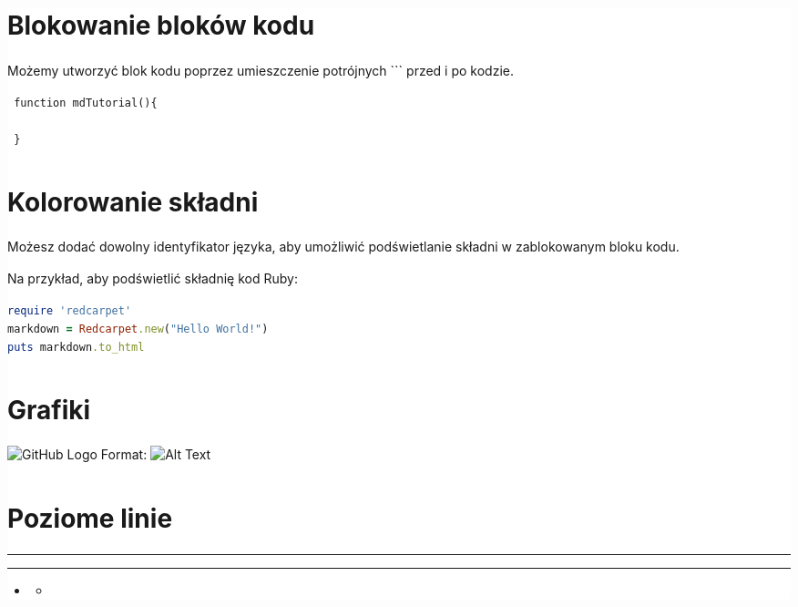 # Blokowanie bloków kodu
Możemy utworzyć blok kodu poprzez umieszczenie potrójnych ``` przed i po kodzie.

```
 function mdTutorial(){
     
 }
```

# Kolorowanie składni
Możesz dodać dowolny identyfikator języka, aby umożliwić podświetlanie składni w zablokowanym bloku kodu.

Na przykład, aby podświetlić składnię kod Ruby:

```ruby
require 'redcarpet'
markdown = Redcarpet.new("Hello World!")
puts markdown.to_html
```

# Grafiki
![GitHub Logo](/images/logo.png)
Format: ![Alt Text](http://krukcom.pl "Opcjonalny atrybut")

# Poziome linie

* * *

***

- - 
